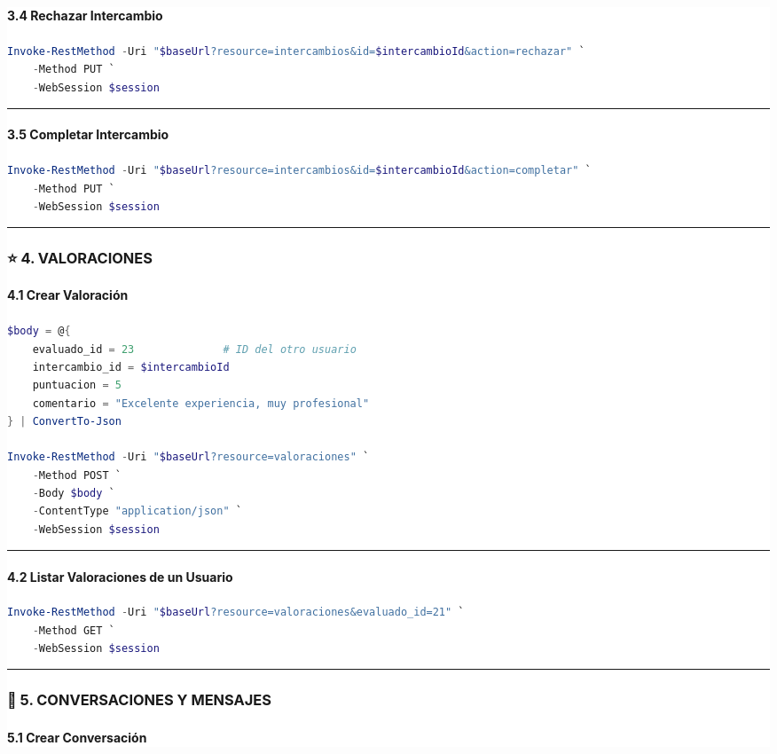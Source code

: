 
#### 3.4 Rechazar Intercambio

```powershell
Invoke-RestMethod -Uri "$baseUrl?resource=intercambios&id=$intercambioId&action=rechazar" `
    -Method PUT `
    -WebSession $session
```

---

#### 3.5 Completar Intercambio

```powershell
Invoke-RestMethod -Uri "$baseUrl?resource=intercambios&id=$intercambioId&action=completar" `
    -Method PUT `
    -WebSession $session
```

---

### ⭐ 4. VALORACIONES

#### 4.1 Crear Valoración

```powershell
$body = @{
    evaluado_id = 23              # ID del otro usuario
    intercambio_id = $intercambioId
    puntuacion = 5
    comentario = "Excelente experiencia, muy profesional"
} | ConvertTo-Json

Invoke-RestMethod -Uri "$baseUrl?resource=valoraciones" `
    -Method POST `
    -Body $body `
    -ContentType "application/json" `
    -WebSession $session
```

---

#### 4.2 Listar Valoraciones de un Usuario

```powershell
Invoke-RestMethod -Uri "$baseUrl?resource=valoraciones&evaluado_id=21" `
    -Method GET `
    -WebSession $session
```

---

### 💬 5. CONVERSACIONES Y MENSAJES

#### 5.1 Crear Conversación
